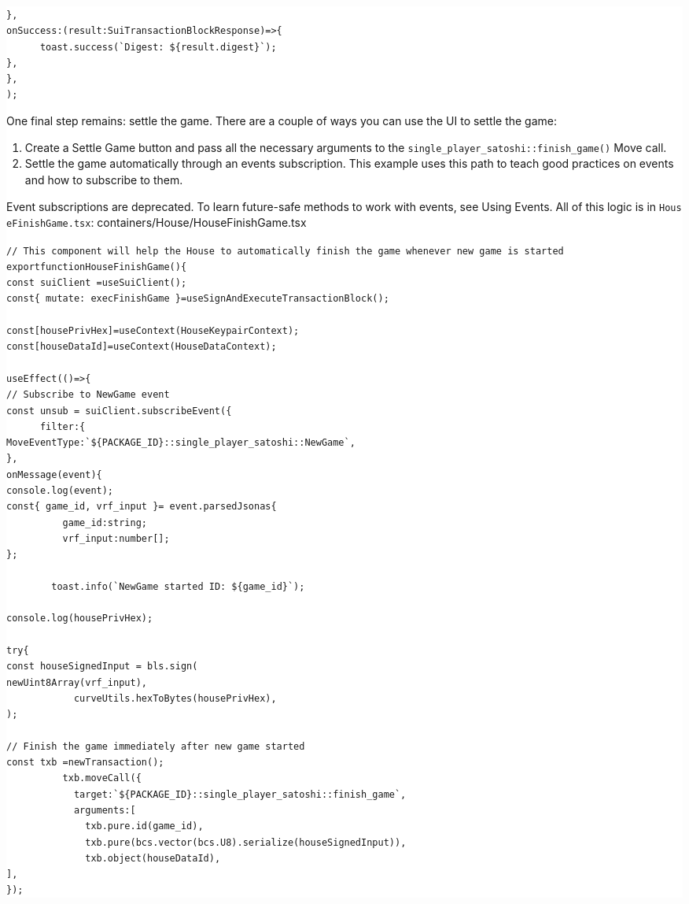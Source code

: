 ```
},  
onSuccess:(result:SuiTransactionBlockResponse)=>{  
      toast.success(`Digest: ${result.digest}`);  
},  
},  
);  

```

One final step remains: settle the game. There are a couple of ways you can use the UI to settle the game:
  1. Create a Settle Game button and pass all the necessary arguments to the `single_player_satoshi::finish_game()` Move call.
  2. Settle the game automatically through an events subscription. This example uses this path to teach good practices on events and how to subscribe to them.


Event subscriptions are deprecated. To learn future-safe methods to work with events, see Using Events.
All of this logic is in `HouseFinishGame.tsx`:
containers/House/HouseFinishGame.tsx
```
// This component will help the House to automatically finish the game whenever new game is started  
exportfunctionHouseFinishGame(){  
const suiClient =useSuiClient();  
const{ mutate: execFinishGame }=useSignAndExecuteTransactionBlock();  
  
const[housePrivHex]=useContext(HouseKeypairContext);  
const[houseDataId]=useContext(HouseDataContext);  
  
useEffect(()=>{  
// Subscribe to NewGame event  
const unsub = suiClient.subscribeEvent({  
      filter:{  
MoveEventType:`${PACKAGE_ID}::single_player_satoshi::NewGame`,  
},  
onMessage(event){  
console.log(event);  
const{ game_id, vrf_input }= event.parsedJsonas{  
          game_id:string;  
          vrf_input:number[];  
};  
  
        toast.info(`NewGame started ID: ${game_id}`);  
  
console.log(housePrivHex);  
  
try{  
const houseSignedInput = bls.sign(  
newUint8Array(vrf_input),  
            curveUtils.hexToBytes(housePrivHex),  
);  
  
// Finish the game immediately after new game started  
const txb =newTransaction();  
          txb.moveCall({  
            target:`${PACKAGE_ID}::single_player_satoshi::finish_game`,  
            arguments:[  
              txb.pure.id(game_id),  
              txb.pure(bcs.vector(bcs.U8).serialize(houseSignedInput)),  
              txb.object(houseDataId),  
],  
});  
```